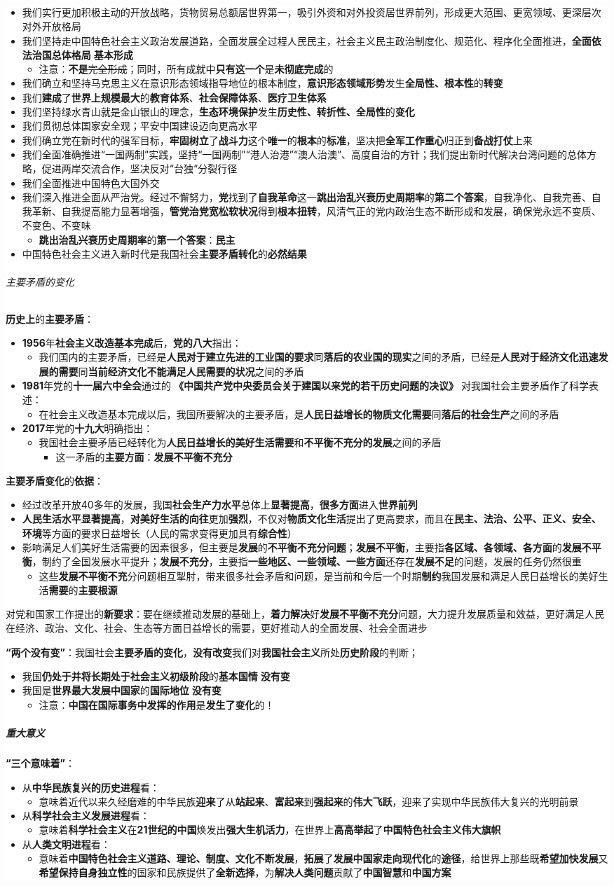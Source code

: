  + 我们实行更加积极主动的开放战略，货物贸易总额居世界第一，吸引外资和对外投资居世界前列，形成更大范围、更宽领域、更深层次对外开放格局
  + 我们坚持走中国特色社会主义政治发展道路，全面发展全过程人民民主，社会主义民主政治制度化、规范化、程序化全面推进，**全面依法治国总体格局** **基本形成**
    + 注意：**不是**~~完全形成~~；同时，所有成就中**只有这一个**是**未彻底完成**的
  + 我们确立和坚持马克思主义在意识形态领域指导地位的根本制度，**意识形态领域形势**发生**全局性、根本性**的**转变**
  + 我们**建成**了**世界上规模最大**的**教育体系**、**社会保障体系**、**医疗卫生体系**
  + 我们坚持绿水青山就是金山银山的理念，**生态环境保护**发生**历史性、转折性、全局性**的**变化**
  + 我们贯彻总体国家安全观；平安中国建设迈向更高水平
  + 我们确立党在新时代的强军目标，**牢固树立**了**战斗力**这个**唯一**的**根本**的**标准**，坚决把**全军工作重心**归正到**备战打仗**上来
  + 我们全面准确推进“一国两制”实践，坚持“一国两制”“港人治港”“澳人治澳”、高度自治的方针；我们提出新时代解决台湾问题的总体方略，促进两岸交流合作，坚决反对“台独“分裂行径
  + 我们全面推进中国特色大国外交
  + 我们深入推进全面从严治党。经过不懈努力，**党**找到了**自我革命**这一**跳出治乱兴衰历史周期率**的**第二个答案**，自我净化、自我完善、自我革新、自我提高能力显著增强，**管党治党宽松软状况**得到**根本扭转**，风清气正的党内政治生态不断形成和发展，确保党永远不变质、不变色、不变味
    + **跳出治乱兴衰历史周期率**的**第一个答案**：**民主**
  + 中国特色社会主义进入新时代是我国社会**主要矛盾转化**的**必然结果**

###### 主要矛盾的变化

**历史上**的**主要矛盾**：

+ **1956**年**社会主义改造基本完成**后，**党的八大**指出：
  + 我们国内的主要矛盾，已经是**人民对于建立先进的工业国的要求**同**落后的农业国的现实**之间的矛盾，已经是**人民对于经济文化迅速发展的需要**同**当前经济文化不能满足人民需要的状况**之间的矛盾
+ **1981**年党的**十一届六中全会**通过的 **《中国共产党中央委员会关于建国以来党的若干历史问题的决议》** 对我国社会主要矛盾作了科学表述：
  + 在社会主义改造基本完成以后，我国所要解决的主要矛盾，是**人民日益增长的物质文化需要**同**落后的社会生产**之间的矛盾
+ **2017**年党的**十九大**明确指出：
  + 我国社会主要矛盾已经转化为**人民日益增长的美好生活需要**和**不平衡不充分的发展**之间的矛盾
    + 这一矛盾的**主要方面**：**发展不平衡不充分**

**主要矛盾变化**的**依据**：

+ 经过改革开放40多年的发展，我国**社会生产力水平**总体上**显著提高**，**很多方面**进入**世界前列**
+ **人民生活水平显著提高**，**对美好生活的向往**更加**强烈**，不仅对**物质文化生活**提出了更高要求，而且在**民主、法治、公平、正义、安全、环境**等方面的要求日益增长（人民的需求变得更加具有**综合性**）
+ 影响满足人们美好生活需要的因素很多，但主要是**发展**的**不平衡不充分问题**；**发展不平衡**，主要指**各区域、各领域、各方面**的**发展不平衡**，制约了全国发展水平提升；**发展不充分**，主要指**一些地区、一些领域、一些方面**还存在**发展不足**的问题，发展的任务仍然很重
  + 这些**发展不平衡不充**分问题相互掣肘，带来很多社会矛盾和问题，是当前和今后一个时期**制约**我国发展和满足人民日益增长的美好生活**需要**的**主要根源**

对党和国家工作提出的**新要求**：要在继续推动发展的基础上，**着力解决**好**发展不平衡不充分**问题，大力提升发展质量和效益，更好满足人民在经济、政治、文化、社会、生态等方面日益增长的需要，更好推动人的全面发展、社会全面进步

**“两个没有变”**：我国社会**主要矛盾的变化**，**没有改变**我们对**我国社会主义**所处**历史阶段**的判断；

+ 我国**仍处于并将长期处于社会主义初级阶段**的**基本国情** **没有变**
+ 我国是**世界最大发展中国家**的**国际地位** **没有变**
  + 注意：**中国在国际事务中发挥的作用**是**发生了变化**的！

##### 重大意义

**“三个意味着”**：

+ 从**中华民族复兴的历史进程**看：
  + 意味着近代以来久经磨难的中华民族**迎来**了从**站起来**、**富起来**到**强起来**的**伟大飞跃**，迎来了实现中华民族伟大复兴的光明前景
+ 从**科学社会主义发展进程**看：
  + 意味着**科学社会主义**在**21世纪的中国**焕发出**强大生机活力**，在世界上**高高举起**了**中国特色社会主义伟大旗帜**
+ 从**人类文明进程**看：
  + 意味着**中国特色社会主义道路、理论、制度、文化不断发展**，**拓展**了**发展中国家走向现代化**的**途径**，给世界上那些既**希望加快发展**又**希望保持自身独立性**的国家和民族提供了**全新选择**，为**解决人类问题**贡献了**中国智慧**和**中国方案**
